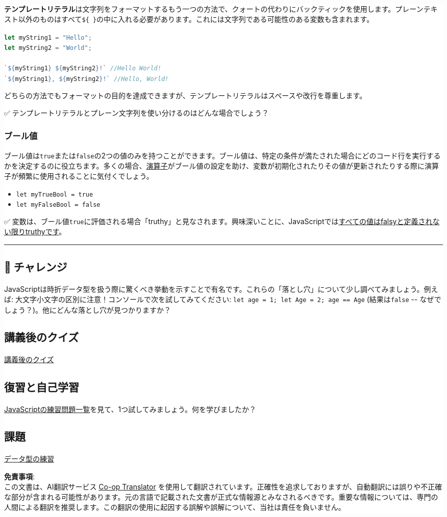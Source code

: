 **テンプレートリテラル**は文字列をフォーマットするもう一つの方法で、クォートの代わりにバックティックを使用します。プレーンテキスト以外のものはすべて`${ }`の中に入れる必要があります。これには文字列である可能性のある変数も含まれます。

```javascript
let myString1 = "Hello";
let myString2 = "World";

`${myString1} ${myString2}!` //Hello World!
`${myString1}, ${myString2}!` //Hello, World!
```

どちらの方法でもフォーマットの目的を達成できますが、テンプレートリテラルはスペースや改行を尊重します。

✅ テンプレートリテラルとプレーン文字列を使い分けるのはどんな場合でしょう？

### ブール値

ブール値は`true`または`false`の2つの値のみを持つことができます。ブール値は、特定の条件が満たされた場合にどのコード行を実行するかを決定するのに役立ちます。多くの場合、[演算子](../../../../2-js-basics/1-data-types)がブール値の設定を助け、変数が初期化されたりその値が更新されたりする際に演算子が頻繁に使用されることに気付くでしょう。

- `let myTrueBool = true`
- `let myFalseBool = false`

✅ 変数は、ブール値`true`に評価される場合「truthy」と見なされます。興味深いことに、JavaScriptでは[すべての値はfalsyと定義されない限りtruthyです](https://developer.mozilla.org/docs/Glossary/Truthy)。

---

## 🚀 チャレンジ

JavaScriptは時折データ型を扱う際に驚くべき挙動を示すことで有名です。これらの「落とし穴」について少し調べてみましょう。例えば: 大文字小文字の区別に注意！コンソールで次を試してみてください: `let age = 1; let Age = 2; age == Age` (結果は`false` -- なぜでしょう？)。他にどんな落とし穴が見つかりますか？

## 講義後のクイズ
[講義後のクイズ](https://ff-quizzes.netlify.app/web/quiz/8)

## 復習と自己学習

[JavaScriptの練習問題一覧](https://css-tricks.com/snippets/javascript/)を見て、1つ試してみましょう。何を学びましたか？

## 課題

[データ型の練習](assignment.md)

**免責事項**:  
この文書は、AI翻訳サービス [Co-op Translator](https://github.com/Azure/co-op-translator) を使用して翻訳されています。正確性を追求しておりますが、自動翻訳には誤りや不正確な部分が含まれる可能性があります。元の言語で記載された文書が正式な情報源とみなされるべきです。重要な情報については、専門の人間による翻訳を推奨します。この翻訳の使用に起因する誤解や誤解について、当社は責任を負いません。